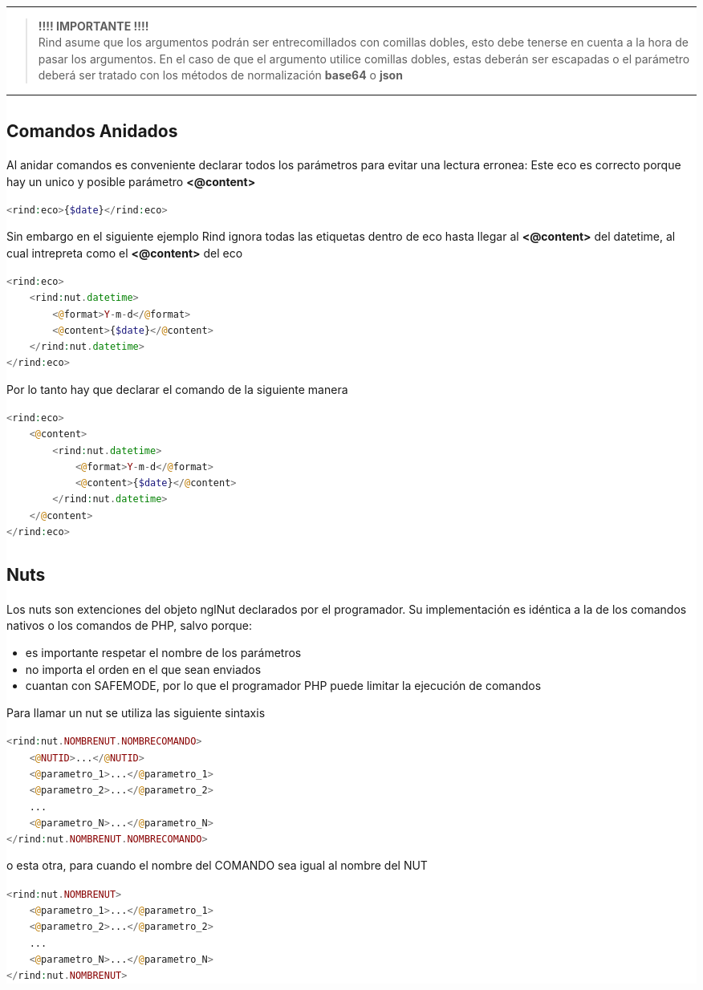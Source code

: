 ___
>**!!!! IMPORTANTE !!!!**  
>Rind asume que los argumentos podrán ser entrecomillados con comillas dobles, esto debe tenerse en cuenta a la hora de pasar los argumentos. En el caso de que el argumento utilice comillas dobles, estas deberán ser escapadas o el parámetro deberá ser tratado con los métodos de normalización **base64** o **json**
___

## Comandos Anidados  
Al anidar comandos es conveniente declarar todos los parámetros para evitar una lectura erronea:
Este eco es correcto porque hay un unico y posible parámetro **&lt;@content&gt;**
```php
<rind:eco>{$date}</rind:eco>
```

Sin embargo en el siguiente ejemplo Rind ignora todas las etiquetas dentro de eco
hasta llegar al **&lt;@content&gt;** del datetime, al cual intrepreta como el **&lt;@content&gt;** del eco
```php
<rind:eco>
    <rind:nut.datetime>
        <@format>Y-m-d</@format>
        <@content>{$date}</@content>
    </rind:nut.datetime>
</rind:eco>
```
Por lo tanto hay que declarar el comando de la siguiente manera
```php
<rind:eco>
    <@content>
        <rind:nut.datetime>
            <@format>Y-m-d</@format>
            <@content>{$date}</@content>
        </rind:nut.datetime>
    </@content>
</rind:eco>
```

## Nuts  
Los nuts son extenciones del objeto nglNut declarados por el programador.
Su implementación es idéntica a la de los comandos nativos o los comandos de PHP, salvo porque:
- es importante respetar el nombre de los parámetros
- no importa el orden en el que sean enviados
- cuantan con SAFEMODE, por lo que el programador PHP puede limitar la ejecución de comandos
  

Para llamar un nut se utiliza las siguiente sintaxis
```php
<rind:nut.NOMBRENUT.NOMBRECOMANDO>
    <@NUTID>...</@NUTID>
    <@parametro_1>...</@parametro_1>
    <@parametro_2>...</@parametro_2>
    ...
    <@parametro_N>...</@parametro_N>
</rind:nut.NOMBRENUT.NOMBRECOMANDO>
```
o esta otra, para cuando el nombre del COMANDO sea igual al nombre del NUT
```php
<rind:nut.NOMBRENUT>
    <@parametro_1>...</@parametro_1>
    <@parametro_2>...</@parametro_2>
    ...
    <@parametro_N>...</@parametro_N>
</rind:nut.NOMBRENUT>
```